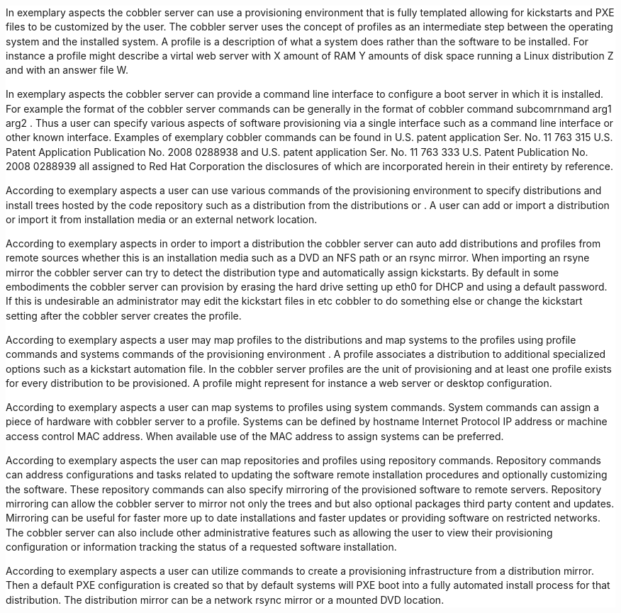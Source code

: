 In exemplary aspects the cobbler server can use a provisioning environment that is fully templated allowing for kickstarts and PXE files to be customized by the user. The cobbler server uses the concept of profiles as an intermediate step between the operating system and the installed system. A profile is a description of what a system does rather than the software to be installed. For instance a profile might describe a virtal web server with X amount of RAM Y amounts of disk space running a Linux distribution Z and with an answer file W.

In exemplary aspects the cobbler server can provide a command line interface to configure a boot server in which it is installed. For example the format of the cobbler server commands can be generally in the format of cobbler command subcomrnmand arg1 arg2 . Thus a user can specify various aspects of software provisioning via a single interface such as a command line interface or other known interface. Examples of exemplary cobbler commands can be found in U.S. patent application Ser. No. 11 763 315 U.S. Patent Application Publication No. 2008 0288938 and U.S. patent application Ser. No. 11 763 333 U.S. Patent Publication No. 2008 0288939 all assigned to Red Hat Corporation the disclosures of which are incorporated herein in their entirety by reference.

According to exemplary aspects a user can use various commands of the provisioning environment to specify distributions and install trees hosted by the code repository such as a distribution from the distributions or . A user can add or import a distribution or import it from installation media or an external network location.

According to exemplary aspects in order to import a distribution the cobbler server can auto add distributions and profiles from remote sources whether this is an installation media such as a DVD an NFS path or an rsync mirror. When importing an rsyne mirror the cobbler server can try to detect the distribution type and automatically assign kickstarts. By default in some embodiments the cobbler server can provision by erasing the hard drive setting up eth0 for DHCP and using a default password. If this is undesirable an administrator may edit the kickstart files in etc cobbler to do something else or change the kickstart setting after the cobbler server creates the profile.

According to exemplary aspects a user may map profiles to the distributions and map systems to the profiles using profile commands and systems commands of the provisioning environment . A profile associates a distribution to additional specialized options such as a kickstart automation file. In the cobbler server profiles are the unit of provisioning and at least one profile exists for every distribution to be provisioned. A profile might represent for instance a web server or desktop configuration.

According to exemplary aspects a user can map systems to profiles using system commands. System commands can assign a piece of hardware with cobbler server to a profile. Systems can be defined by hostname Internet Protocol IP address or machine access control MAC address. When available use of the MAC address to assign systems can be preferred.

According to exemplary aspects the user can map repositories and profiles using repository commands. Repository commands can address configurations and tasks related to updating the software remote installation procedures and optionally customizing the software. These repository commands can also specify mirroring of the provisioned software to remote servers. Repository mirroring can allow the cobbler server to mirror not only the trees and but also optional packages third party content and updates. Mirroring can be useful for faster more up to date installations and faster updates or providing software on restricted networks. The cobbler server can also include other administrative features such as allowing the user to view their provisioning configuration or information tracking the status of a requested software installation.

According to exemplary aspects a user can utilize commands to create a provisioning infrastructure from a distribution mirror. Then a default PXE configuration is created so that by default systems will PXE boot into a fully automated install process for that distribution. The distribution mirror can be a network rsync mirror or a mounted DVD location.
